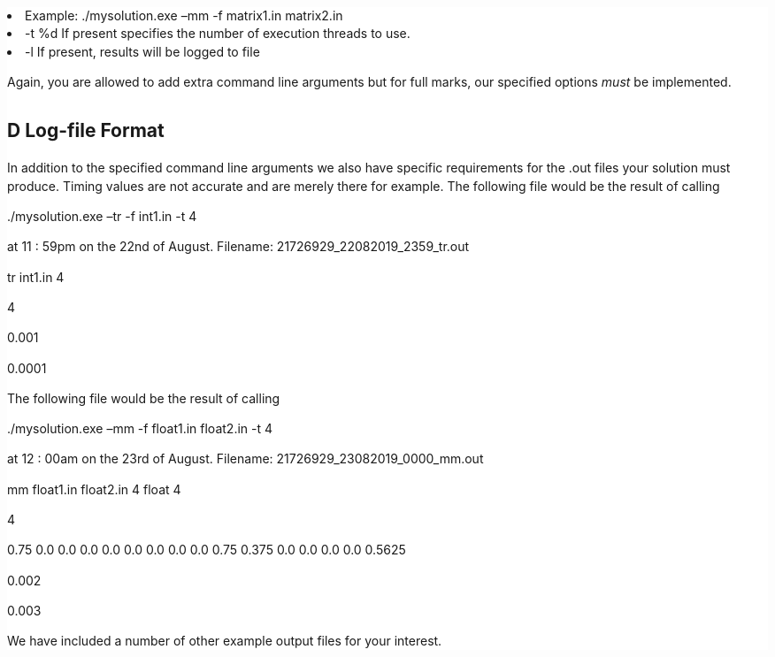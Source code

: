    <li>Example: ./mysolution.exe –mm -f matrix1.in matrix2.in</li>

  </ul></li>

 <li>-t %d If present specifies the number of execution threads to use.</li>

 <li>-l If present, results will be logged to file</li>

</ul>

Again, you are allowed to add extra command line arguments but for full marks, our specified options <em>must </em>be implemented.

<h2>D        Log-file Format</h2>

In addition to the specified command line arguments we also have specific requirements for the .out files your solution must produce. Timing values are not accurate and are merely there for example. The following file would be the result of calling

./mysolution.exe –tr -f int1.in -t 4

at 11 : 59pm on the 22nd of August. Filename: 21726929_22082019_2359_tr.out

tr int1.in 4

4

0.001

0.0001

The following file would be the result of calling

./mysolution.exe –mm -f float1.in float2.in -t 4

at 12 : 00am on the 23rd of August. Filename: 21726929_23082019_0000_mm.out

mm float1.in float2.in 4 float 4

4

0.75 0.0 0.0 0.0 0.0 0.0 0.0 0.0 0.0 0.75 0.375 0.0 0.0 0.0 0.0 0.5625

0.002

0.003

We have included a number of other example output files for your interest.